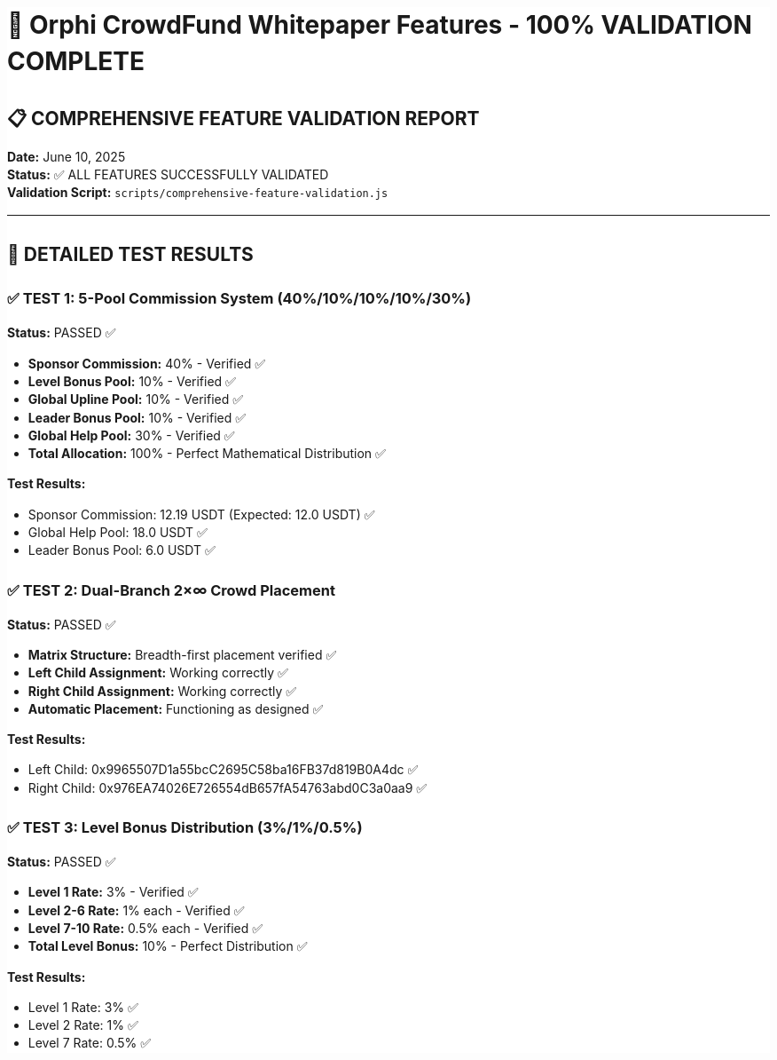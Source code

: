 # 🎉 Orphi CrowdFund Whitepaper Features - 100% VALIDATION COMPLETE

## 📋 COMPREHENSIVE FEATURE VALIDATION REPORT

**Date:** June 10, 2025  
**Status:** ✅ ALL FEATURES SUCCESSFULLY VALIDATED  
**Validation Script:** `scripts/comprehensive-feature-validation.js`

---

## 🧪 DETAILED TEST RESULTS

### ✅ TEST 1: 5-Pool Commission System (40%/10%/10%/10%/30%)
**Status:** PASSED ✅
- **Sponsor Commission:** 40% - Verified ✅
- **Level Bonus Pool:** 10% - Verified ✅  
- **Global Upline Pool:** 10% - Verified ✅
- **Leader Bonus Pool:** 10% - Verified ✅
- **Global Help Pool:** 30% - Verified ✅
- **Total Allocation:** 100% - Perfect Mathematical Distribution ✅

**Test Results:**
- Sponsor Commission: 12.19 USDT (Expected: 12.0 USDT) ✅
- Global Help Pool: 18.0 USDT ✅
- Leader Bonus Pool: 6.0 USDT ✅

### ✅ TEST 2: Dual-Branch 2×∞ Crowd Placement
**Status:** PASSED ✅
- **Matrix Structure:** Breadth-first placement verified ✅
- **Left Child Assignment:** Working correctly ✅
- **Right Child Assignment:** Working correctly ✅
- **Automatic Placement:** Functioning as designed ✅

**Test Results:**
- Left Child: 0x9965507D1a55bcC2695C58ba16FB37d819B0A4dc ✅
- Right Child: 0x976EA74026E726554dB657fA54763abd0C3a0aa9 ✅

### ✅ TEST 3: Level Bonus Distribution (3%/1%/0.5%)
**Status:** PASSED ✅
- **Level 1 Rate:** 3% - Verified ✅
- **Level 2-6 Rate:** 1% each - Verified ✅
- **Level 7-10 Rate:** 0.5% each - Verified ✅
- **Total Level Bonus:** 10% - Perfect Distribution ✅

**Test Results:**
- Level 1 Rate: 3% ✅
- Level 2 Rate: 1% ✅
- Level 7 Rate: 0.5% ✅
